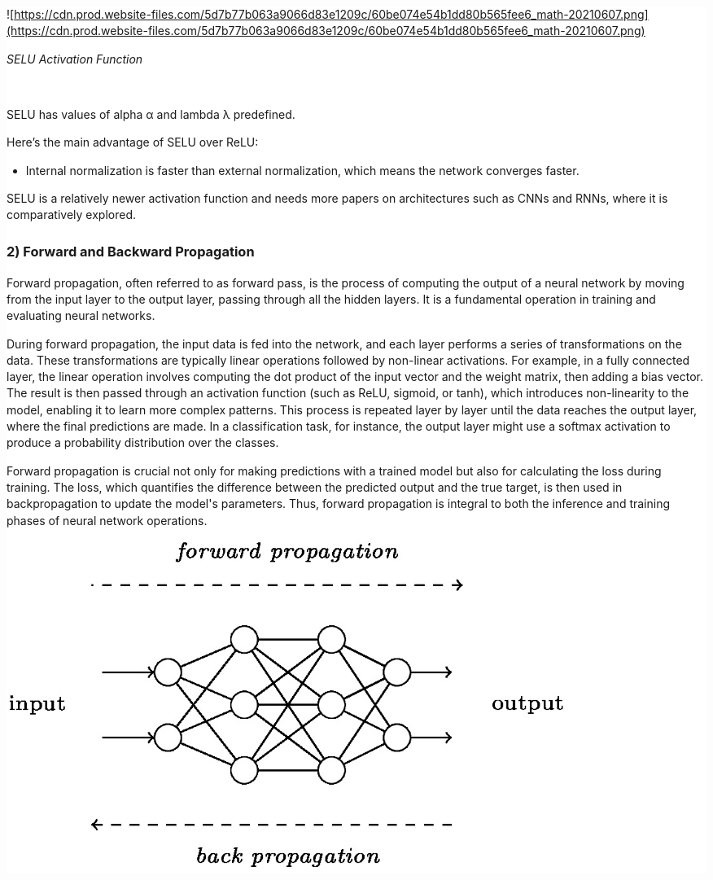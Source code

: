 ![https://cdn.prod.website-files.com/5d7b77b063a9066d83e1209c/60be074e54b1dd80b565fee6_math-20210607.png](https://cdn.prod.website-files.com/5d7b77b063a9066d83e1209c/60be074e54b1dd80b565fee6_math-20210607.png)

*SELU Activation Function*

‍

SELU has values of alpha α and lambda λ predefined.

Here’s the main advantage of SELU over ReLU:

- Internal normalization is faster than external normalization, which means the network converges faster.

SELU is a relatively newer activation function and needs more papers on architectures such as CNNs and RNNs, where it is comparatively explored.

### 2) Forward and Backward Propagation

Forward propagation, often referred to as forward pass, is the process of computing the output of a neural network by moving from the input layer to the output layer, passing through all the hidden layers. It is a fundamental operation in training and evaluating neural networks.

During forward propagation, the input data is fed into the network, and each layer performs a series of transformations on the data. These transformations are typically linear operations followed by non-linear activations. For example, in a fully connected layer, the linear operation involves computing the dot product of the input vector and the weight matrix, then adding a bias vector. The result is then passed through an activation function (such as ReLU, sigmoid, or tanh), which introduces non-linearity to the model, enabling it to learn more complex patterns. This process is repeated layer by layer until the data reaches the output layer, where the final predictions are made. In a classification task, for instance, the output layer might use a softmax activation to produce a probability distribution over the classes.

Forward propagation is crucial not only for making predictions with a trained model but also for calculating the loss during training. The loss, which quantifies the difference between the predicted output and the true target, is then used in backpropagation to update the model's parameters. Thus, forward propagation is integral to both the inference and training phases of neural network operations.

![Untitled](Learning%20AI%20through%20Pneumonia%20Image%20Classification%201974be2795b34f9994ceb89dc1bb11a9/Untitled%203.png)
